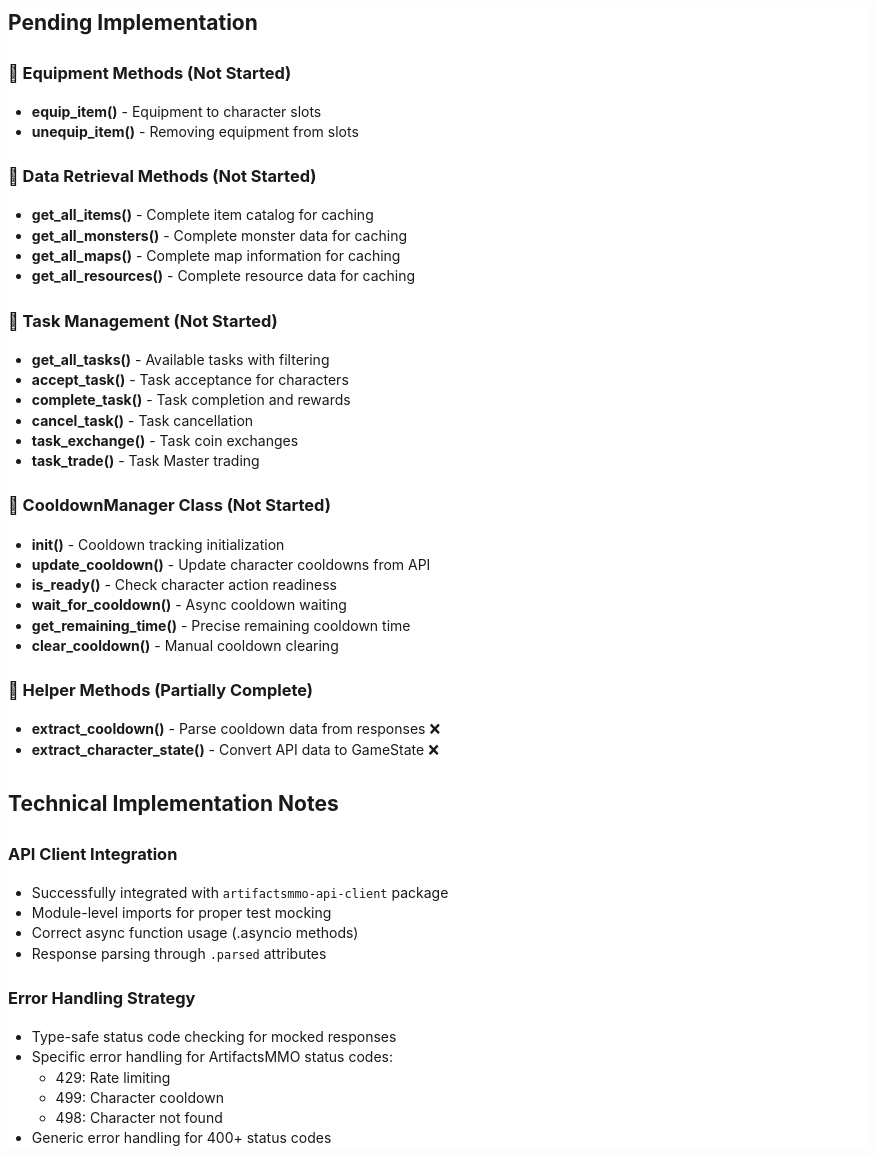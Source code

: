 ## Pending Implementation

### 🔄 Equipment Methods (Not Started)
- **equip_item()** - Equipment to character slots
- **unequip_item()** - Removing equipment from slots

### 🔄 Data Retrieval Methods (Not Started)  
- **get_all_items()** - Complete item catalog for caching
- **get_all_monsters()** - Complete monster data for caching
- **get_all_maps()** - Complete map information for caching
- **get_all_resources()** - Complete resource data for caching

### 🔄 Task Management (Not Started)
- **get_all_tasks()** - Available tasks with filtering
- **accept_task()** - Task acceptance for characters
- **complete_task()** - Task completion and rewards
- **cancel_task()** - Task cancellation
- **task_exchange()** - Task coin exchanges
- **task_trade()** - Task Master trading

### 🔄 CooldownManager Class (Not Started)
- **__init__()** - Cooldown tracking initialization
- **update_cooldown()** - Update character cooldowns from API
- **is_ready()** - Check character action readiness
- **wait_for_cooldown()** - Async cooldown waiting
- **get_remaining_time()** - Precise remaining cooldown time
- **clear_cooldown()** - Manual cooldown clearing

### 🔄 Helper Methods (Partially Complete)
- **extract_cooldown()** - Parse cooldown data from responses ❌
- **extract_character_state()** - Convert API data to GameState ❌

## Technical Implementation Notes

### API Client Integration
- Successfully integrated with `artifactsmmo-api-client` package
- Module-level imports for proper test mocking
- Correct async function usage (.asyncio methods)
- Response parsing through `.parsed` attributes

### Error Handling Strategy
- Type-safe status code checking for mocked responses
- Specific error handling for ArtifactsMMO status codes:
  - 429: Rate limiting
  - 499: Character cooldown  
  - 498: Character not found
- Generic error handling for 400+ status codes
